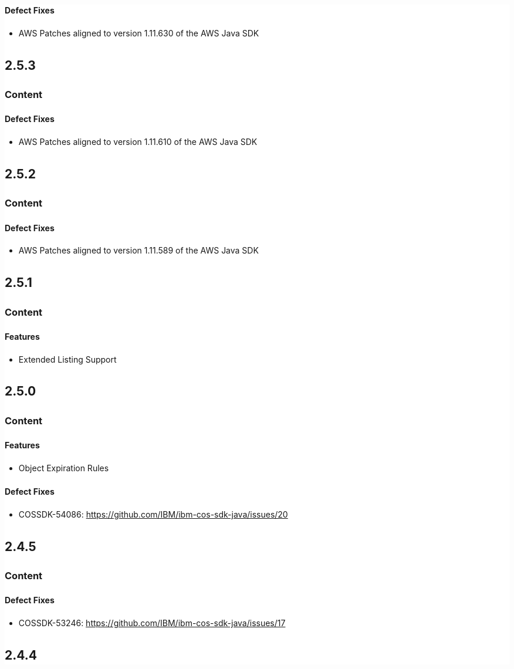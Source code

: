 #### Defect Fixes

* AWS Patches aligned to version 1.11.630 of the AWS Java SDK

## 2.5.3

### Content

#### Defect Fixes

* AWS Patches aligned to version 1.11.610 of the AWS Java SDK

## 2.5.2

### Content

#### Defect Fixes

* AWS Patches aligned to version 1.11.589 of the AWS Java SDK

## 2.5.1

### Content

#### Features

* Extended Listing Support

## 2.5.0

### Content

#### Features

* Object Expiration Rules

#### Defect Fixes

* COSSDK-54086: <https://github.com/IBM/ibm-cos-sdk-java/issues/20>

## 2.4.5

### Content

#### Defect Fixes

* COSSDK-53246: <https://github.com/IBM/ibm-cos-sdk-java/issues/17>

## 2.4.4
